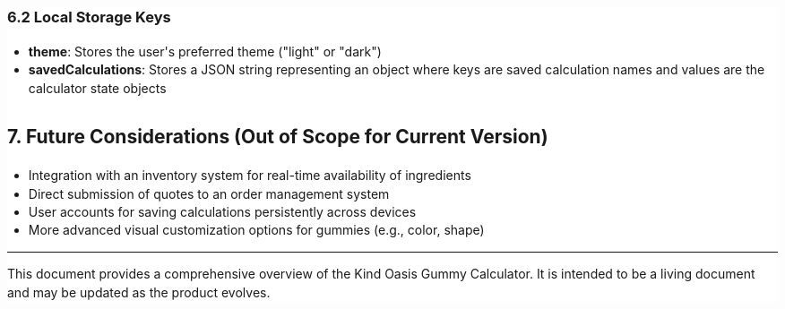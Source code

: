 ### 6.2 Local Storage Keys
- **theme**: Stores the user's preferred theme ("light" or "dark")
- **savedCalculations**: Stores a JSON string representing an object where keys are saved calculation names and values are the calculator state objects

## 7. Future Considerations (Out of Scope for Current Version)
- Integration with an inventory system for real-time availability of ingredients
- Direct submission of quotes to an order management system
- User accounts for saving calculations persistently across devices
- More advanced visual customization options for gummies (e.g., color, shape)

---

This document provides a comprehensive overview of the Kind Oasis Gummy Calculator. It is intended to be a living document and may be updated as the product evolves.